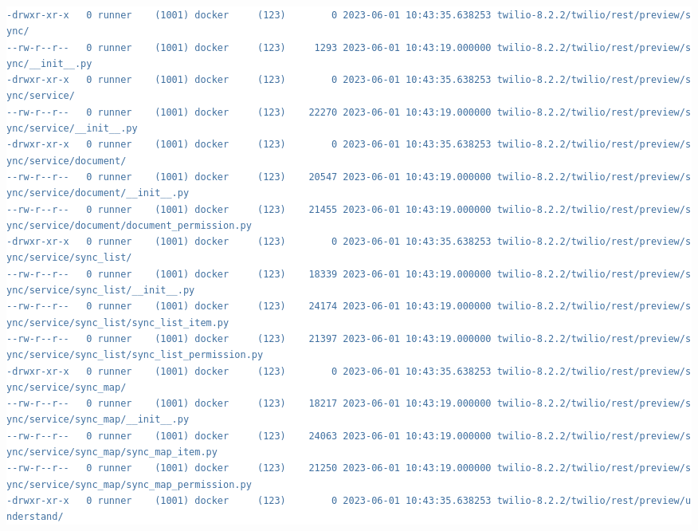 ```diff
-drwxr-xr-x   0 runner    (1001) docker     (123)        0 2023-06-01 10:43:35.638253 twilio-8.2.2/twilio/rest/preview/sync/
--rw-r--r--   0 runner    (1001) docker     (123)     1293 2023-06-01 10:43:19.000000 twilio-8.2.2/twilio/rest/preview/sync/__init__.py
-drwxr-xr-x   0 runner    (1001) docker     (123)        0 2023-06-01 10:43:35.638253 twilio-8.2.2/twilio/rest/preview/sync/service/
--rw-r--r--   0 runner    (1001) docker     (123)    22270 2023-06-01 10:43:19.000000 twilio-8.2.2/twilio/rest/preview/sync/service/__init__.py
-drwxr-xr-x   0 runner    (1001) docker     (123)        0 2023-06-01 10:43:35.638253 twilio-8.2.2/twilio/rest/preview/sync/service/document/
--rw-r--r--   0 runner    (1001) docker     (123)    20547 2023-06-01 10:43:19.000000 twilio-8.2.2/twilio/rest/preview/sync/service/document/__init__.py
--rw-r--r--   0 runner    (1001) docker     (123)    21455 2023-06-01 10:43:19.000000 twilio-8.2.2/twilio/rest/preview/sync/service/document/document_permission.py
-drwxr-xr-x   0 runner    (1001) docker     (123)        0 2023-06-01 10:43:35.638253 twilio-8.2.2/twilio/rest/preview/sync/service/sync_list/
--rw-r--r--   0 runner    (1001) docker     (123)    18339 2023-06-01 10:43:19.000000 twilio-8.2.2/twilio/rest/preview/sync/service/sync_list/__init__.py
--rw-r--r--   0 runner    (1001) docker     (123)    24174 2023-06-01 10:43:19.000000 twilio-8.2.2/twilio/rest/preview/sync/service/sync_list/sync_list_item.py
--rw-r--r--   0 runner    (1001) docker     (123)    21397 2023-06-01 10:43:19.000000 twilio-8.2.2/twilio/rest/preview/sync/service/sync_list/sync_list_permission.py
-drwxr-xr-x   0 runner    (1001) docker     (123)        0 2023-06-01 10:43:35.638253 twilio-8.2.2/twilio/rest/preview/sync/service/sync_map/
--rw-r--r--   0 runner    (1001) docker     (123)    18217 2023-06-01 10:43:19.000000 twilio-8.2.2/twilio/rest/preview/sync/service/sync_map/__init__.py
--rw-r--r--   0 runner    (1001) docker     (123)    24063 2023-06-01 10:43:19.000000 twilio-8.2.2/twilio/rest/preview/sync/service/sync_map/sync_map_item.py
--rw-r--r--   0 runner    (1001) docker     (123)    21250 2023-06-01 10:43:19.000000 twilio-8.2.2/twilio/rest/preview/sync/service/sync_map/sync_map_permission.py
-drwxr-xr-x   0 runner    (1001) docker     (123)        0 2023-06-01 10:43:35.638253 twilio-8.2.2/twilio/rest/preview/understand/
